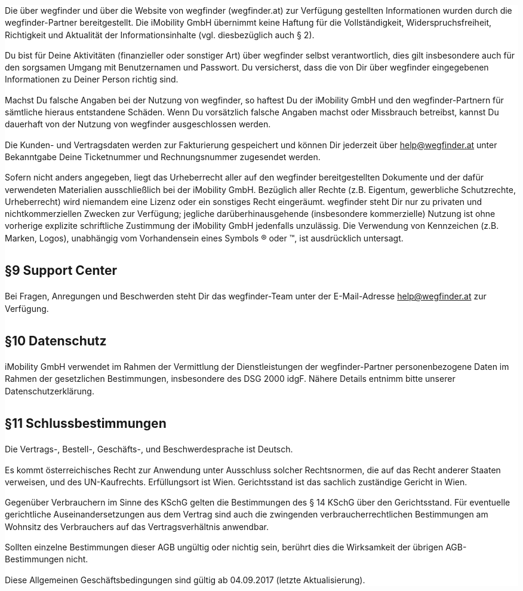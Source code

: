Die über wegfinder und über die Website von wegfinder (wegfinder.at) zur Verfügung gestellten Informationen wurden durch die wegfinder-Partner bereitgestellt. Die iMobility GmbH übernimmt keine Haftung für die Vollständigkeit, Widerspruchsfreiheit, Richtigkeit und Aktualität der Informationsinhalte (vgl. diesbezüglich auch § 2).

Du bist für Deine Aktivitäten (finanzieller oder sonstiger Art) über wegfinder selbst verantwortlich, dies gilt insbesondere auch für den sorgsamen Umgang mit Benutzernamen und Passwort. Du versicherst, dass die von Dir über wegfinder eingegebenen Informationen zu Deiner Person richtig sind.

Machst Du falsche Angaben bei der Nutzung von wegfinder, so haftest Du der iMobility GmbH und den wegfinder-Partnern für sämtliche hieraus entstandene Schäden. Wenn Du vorsätzlich falsche Angaben machst oder Missbrauch betreibst, kannst Du dauerhaft von der Nutzung von wegfinder ausgeschlossen werden.

Die Kunden- und Vertragsdaten werden zur Fakturierung gespeichert und können Dir jederzeit über help@wegfinder.at unter Bekanntgabe Deine Ticketnummer und Rechnungsnummer zugesendet werden.

Sofern nicht anders angegeben, liegt das Urheberrecht aller auf den wegfinder bereitgestellten Dokumente und der dafür verwendeten Materialien ausschließlich bei der iMobility GmbH. Bezüglich aller Rechte (z.B. Eigentum, gewerbliche Schutzrechte, Urheberrecht) wird niemandem eine Lizenz oder ein sonstiges Recht eingeräumt. wegfinder steht Dir nur zu privaten und nichtkommerziellen Zwecken zur Verfügung; jegliche darüberhinausgehende (insbesondere kommerzielle) Nutzung ist ohne vorherige explizite schriftliche Zustimmung der iMobility GmbH jedenfalls unzulässig. Die Verwendung von Kennzeichen (z.B. Marken, Logos), unabhängig vom Vorhandensein eines Symbols ® oder ™, ist ausdrücklich untersagt.


<h2>§9 Support Center</h2>

Bei Fragen, Anregungen und Beschwerden steht Dir das wegfinder-Team unter der E-Mail-Adresse help@wegfinder.at zur Verfügung.


<h2>§10 Datenschutz</h2>

iMobility GmbH verwendet im Rahmen der Vermittlung der Dienstleistungen der wegfinder-Partner personenbezogene Daten im Rahmen der gesetzlichen Bestimmungen, insbesondere des DSG 2000 idgF. Nähere Details entnimm bitte unserer Datenschutzerklärung.


<h2>§11 Schlussbestimmungen</h2>

Die Vertrags-, Bestell-, Geschäfts-, und Beschwerdesprache ist Deutsch.

Es kommt österreichisches Recht zur Anwendung unter Ausschluss solcher Rechtsnormen, die auf das Recht anderer Staaten verweisen, und des UN-Kaufrechts.
Erfüllungsort ist Wien. Gerichtsstand ist das sachlich zuständige Gericht in Wien.

Gegenüber Verbrauchern im Sinne des KSchG gelten die Bestimmungen des § 14 KSchG über den Gerichtsstand. Für eventuelle gerichtliche Auseinandersetzungen aus dem Vertrag sind auch die zwingenden verbraucherrechtlichen Bestimmungen am Wohnsitz des Verbrauchers auf das Vertragsverhältnis anwendbar.

Sollten einzelne Bestimmungen dieser AGB ungültig oder nichtig sein, berührt dies die Wirksamkeit der übrigen AGB-Bestimmungen nicht.


Diese Allgemeinen Geschäftsbedingungen sind gültig ab 04.09.2017 (letzte Aktualisierung).
